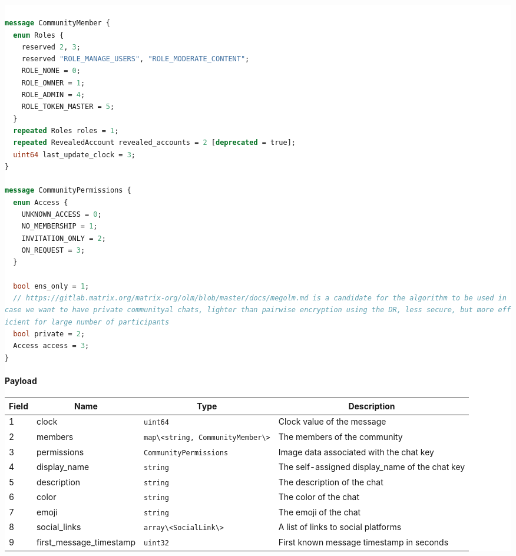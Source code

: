 ```protobuf

message CommunityMember {
  enum Roles {
    reserved 2, 3;
    reserved "ROLE_MANAGE_USERS", "ROLE_MODERATE_CONTENT";
    ROLE_NONE = 0;
    ROLE_OWNER = 1;
    ROLE_ADMIN = 4;
    ROLE_TOKEN_MASTER = 5;
  }
  repeated Roles roles = 1;
  repeated RevealedAccount revealed_accounts = 2 [deprecated = true];
  uint64 last_update_clock = 3;
}

message CommunityPermissions {
  enum Access {
    UNKNOWN_ACCESS = 0;
    NO_MEMBERSHIP = 1;
    INVITATION_ONLY = 2;
    ON_REQUEST = 3;
  }

  bool ens_only = 1;
  // https://gitlab.matrix.org/matrix-org/olm/blob/master/docs/megolm.md is a candidate for the algorithm to be used in case we want to have private communityal chats, lighter than pairwise encryption using the DR, less secure, but more efficient for large number of participants
  bool private = 2;
  Access access = 3;
}
```

#### Payload

| Field | Name | Type | Description |
| ----- | ---- | ---- | ---- |
| 1 | clock | `uint64` | Clock value of the message | 
| 2| members | `map\<string, CommunityMember\>` | The members of the community |
| 3 | permissions | `CommunityPermissions` | Image data associated with the chat key |
| 4 | display_name | `string` | The self-assigned display_name of the chat key |
| 5 | description | `string` | The description of the chat |
| 6 | color | `string` | The color of the chat |
| 7 | emoji | `string` | The emoji of the chat |
| 8 | social_links | `array\<SocialLink\>` | A list of links to social platforms |
| 9 | first_message_timestamp | `uint32` | First known message timestamp in seconds |
